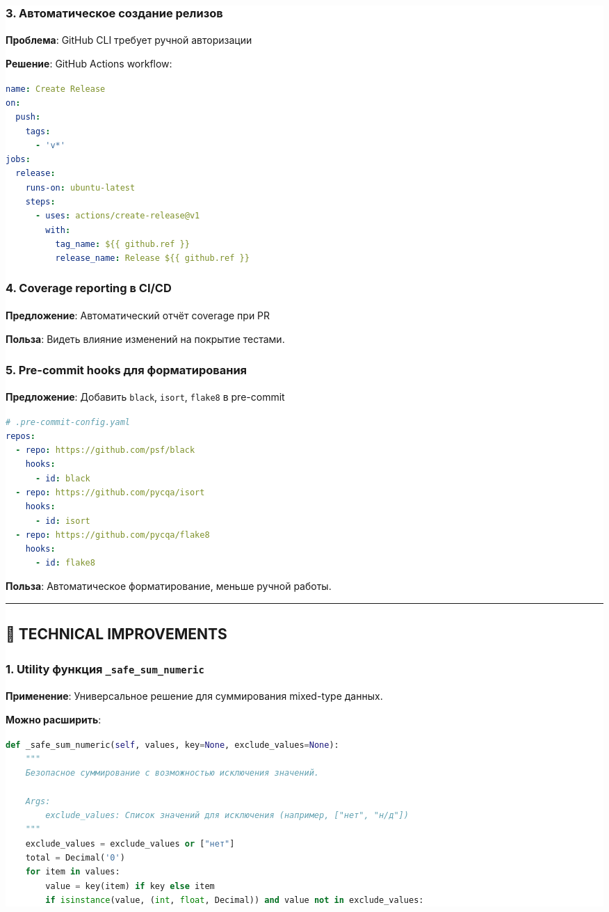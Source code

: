 ### 3. Автоматическое создание релизов
**Проблема**: GitHub CLI требует ручной авторизации

**Решение**: GitHub Actions workflow:
```yaml
name: Create Release
on:
  push:
    tags:
      - 'v*'
jobs:
  release:
    runs-on: ubuntu-latest
    steps:
      - uses: actions/create-release@v1
        with:
          tag_name: ${{ github.ref }}
          release_name: Release ${{ github.ref }}
```

### 4. Coverage reporting в CI/CD
**Предложение**: Автоматический отчёт coverage при PR

**Польза**: Видеть влияние изменений на покрытие тестами.

### 5. Pre-commit hooks для форматирования
**Предложение**: Добавить `black`, `isort`, `flake8` в pre-commit

```yaml
# .pre-commit-config.yaml
repos:
  - repo: https://github.com/psf/black
    hooks:
      - id: black
  - repo: https://github.com/pycqa/isort
    hooks:
      - id: isort
  - repo: https://github.com/pycqa/flake8
    hooks:
      - id: flake8
```

**Польза**: Автоматическое форматирование, меньше ручной работы.

---

## 🚀 TECHNICAL IMPROVEMENTS

### 1. Utility функция `_safe_sum_numeric`
**Применение**: Универсальное решение для суммирования mixed-type данных.

**Можно расширить**:
```python
def _safe_sum_numeric(self, values, key=None, exclude_values=None):
    """
    Безопасное суммирование с возможностью исключения значений.
    
    Args:
        exclude_values: Список значений для исключения (например, ["нет", "н/д"])
    """
    exclude_values = exclude_values or ["нет"]
    total = Decimal('0')
    for item in values:
        value = key(item) if key else item
        if isinstance(value, (int, float, Decimal)) and value not in exclude_values:
```